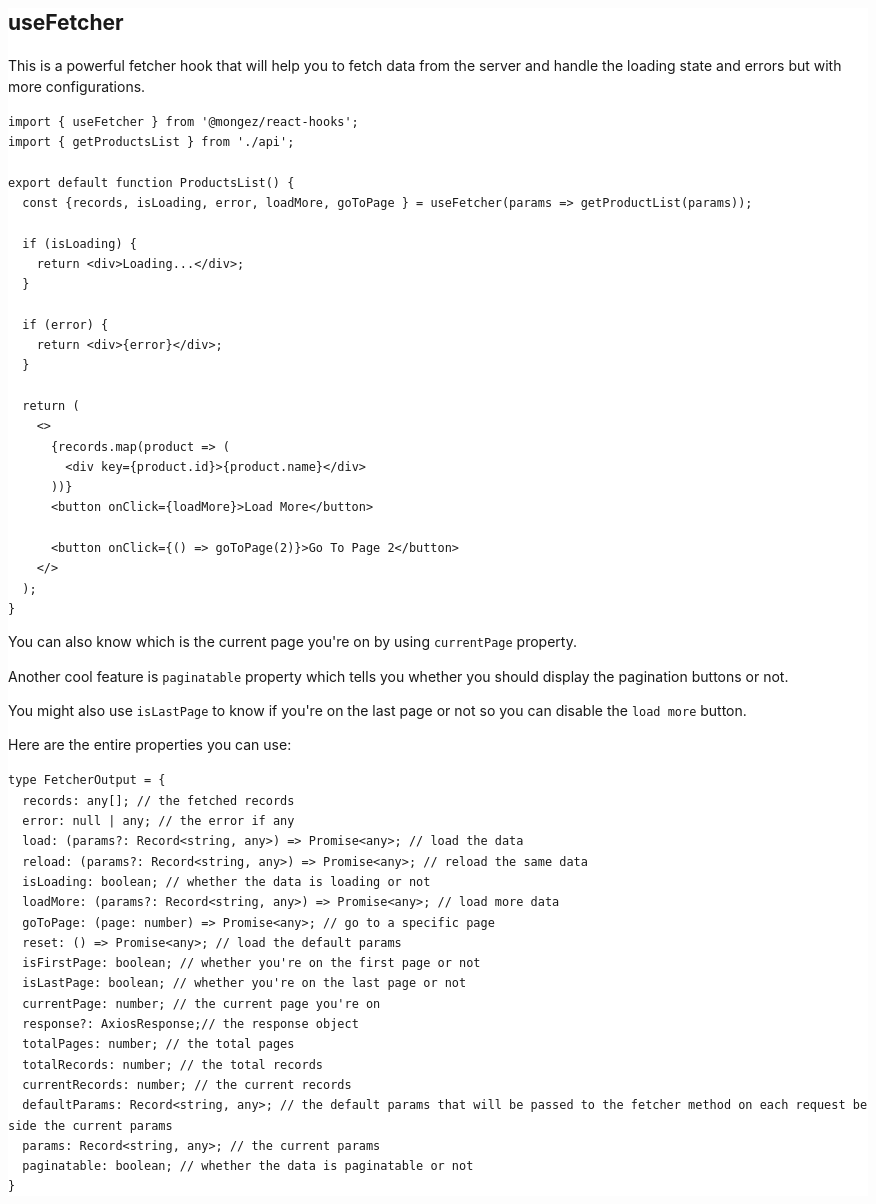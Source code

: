 ## useFetcher

This is a powerful fetcher hook that will help you to fetch data from the server and handle the loading state and errors but with more configurations.

```tsx
import { useFetcher } from '@mongez/react-hooks';
import { getProductsList } from './api';

export default function ProductsList() {
  const {records, isLoading, error, loadMore, goToPage } = useFetcher(params => getProductList(params));

  if (isLoading) {
    return <div>Loading...</div>;
  }

  if (error) {
    return <div>{error}</div>;
  }

  return (
    <>
      {records.map(product => (
        <div key={product.id}>{product.name}</div>
      ))}
      <button onClick={loadMore}>Load More</button>

      <button onClick={() => goToPage(2)}>Go To Page 2</button>
    </>
  );
}
```

You can also know which is the current page you're on by using `currentPage` property.

Another cool feature is `paginatable` property which tells you whether you should display the pagination buttons or not.

You might also use `isLastPage` to know if you're on the last page or not so you can disable the `load more` button.

Here are the entire properties you can use:

```tsx
type FetcherOutput = {
  records: any[]; // the fetched records
  error: null | any; // the error if any
  load: (params?: Record<string, any>) => Promise<any>; // load the data
  reload: (params?: Record<string, any>) => Promise<any>; // reload the same data
  isLoading: boolean; // whether the data is loading or not
  loadMore: (params?: Record<string, any>) => Promise<any>; // load more data
  goToPage: (page: number) => Promise<any>; // go to a specific page
  reset: () => Promise<any>; // load the default params 
  isFirstPage: boolean; // whether you're on the first page or not
  isLastPage: boolean; // whether you're on the last page or not
  currentPage: number; // the current page you're on
  response?: AxiosResponse;// the response object
  totalPages: number; // the total pages
  totalRecords: number; // the total records
  currentRecords: number; // the current records
  defaultParams: Record<string, any>; // the default params that will be passed to the fetcher method on each request beside the current params
  params: Record<string, any>; // the current params
  paginatable: boolean; // whether the data is paginatable or not
}
```